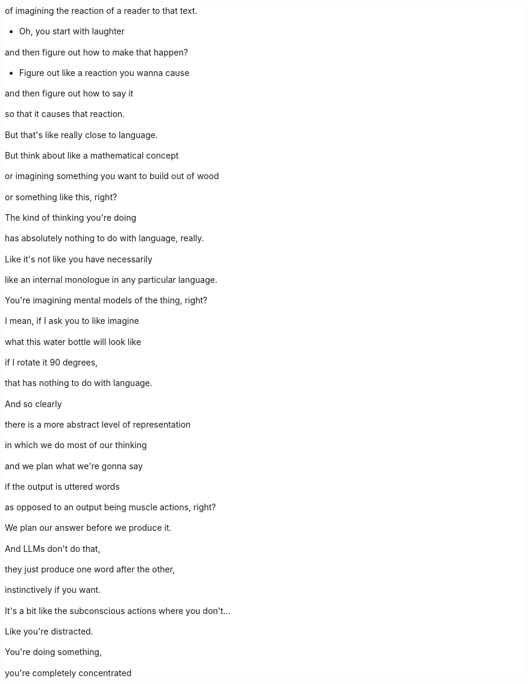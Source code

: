 of imagining the reaction of a reader to that text.

- Oh, you start with laughter

and then figure out how to make that happen?

- Figure out like a reaction you wanna cause

and then figure out how to say it

so that it causes that reaction.

But that's like really close to language.

But think about like a mathematical concept

or imagining something you want to build out of wood

or something like this, right?

The kind of thinking you're doing

has absolutely nothing to do with language, really.

Like it's not like you have necessarily

like an internal monologue in any particular language.

You're imagining mental models of the thing, right?

I mean, if I ask you to like imagine

what this water bottle will look like

if I rotate it 90 degrees,

that has nothing to do with language.

And so clearly

there is a more abstract level of representation

in which we do most of our thinking

and we plan what we're gonna say

if the output is uttered words

as opposed to an output being muscle actions, right?

We plan our answer before we produce it.

And LLMs don't do that,

they just produce one word after the other,

instinctively if you want.

It's a bit like the subconscious actions where you don't...

Like you're distracted.

You're doing something,

you're completely concentrated
